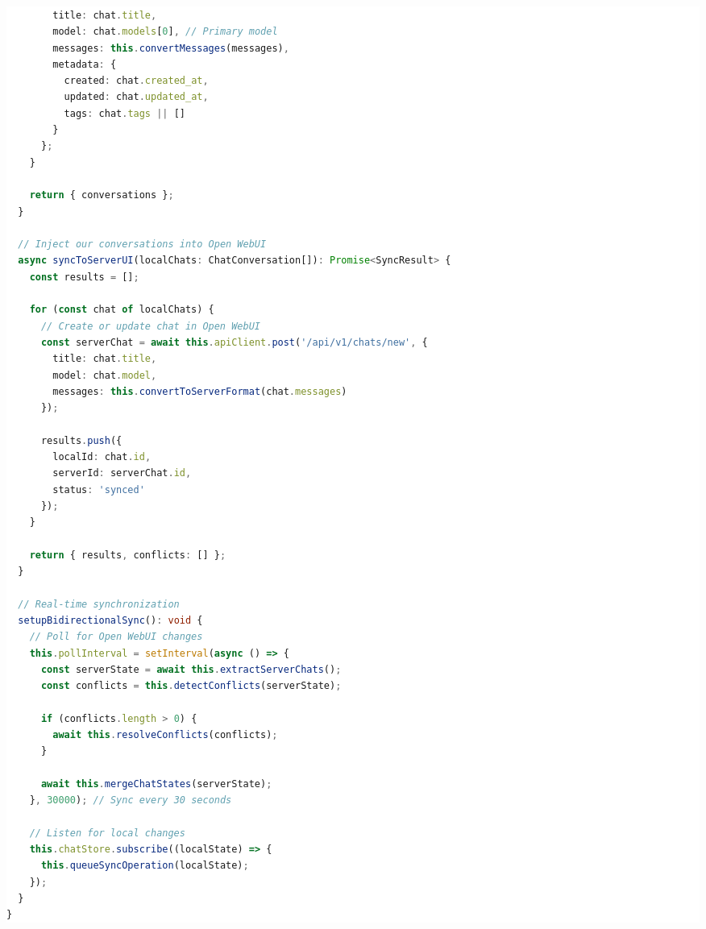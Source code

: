 ```typescript
        title: chat.title,
        model: chat.models[0], // Primary model
        messages: this.convertMessages(messages),
        metadata: {
          created: chat.created_at,
          updated: chat.updated_at,
          tags: chat.tags || []
        }
      };
    }
    
    return { conversations };
  }
  
  // Inject our conversations into Open WebUI
  async syncToServerUI(localChats: ChatConversation[]): Promise<SyncResult> {
    const results = [];
    
    for (const chat of localChats) {
      // Create or update chat in Open WebUI
      const serverChat = await this.apiClient.post('/api/v1/chats/new', {
        title: chat.title,
        model: chat.model,
        messages: this.convertToServerFormat(chat.messages)
      });
      
      results.push({
        localId: chat.id,
        serverId: serverChat.id,
        status: 'synced'
      });
    }
    
    return { results, conflicts: [] };
  }
  
  // Real-time synchronization
  setupBidirectionalSync(): void {
    // Poll for Open WebUI changes
    this.pollInterval = setInterval(async () => {
      const serverState = await this.extractServerChats();
      const conflicts = this.detectConflicts(serverState);
      
      if (conflicts.length > 0) {
        await this.resolveConflicts(conflicts);
      }
      
      await this.mergeChatStates(serverState);
    }, 30000); // Sync every 30 seconds
    
    // Listen for local changes
    this.chatStore.subscribe((localState) => {
      this.queueSyncOperation(localState);
    });
  }
}
```
